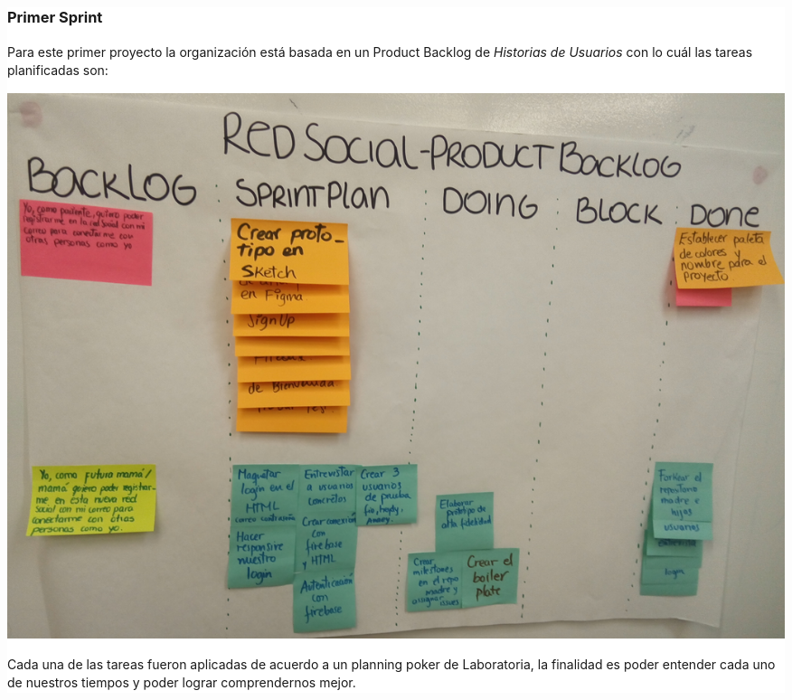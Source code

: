 ### Primer Sprint

Para este primer proyecto la organización está basada en un Product Backlog de *Historias de Usuarios* con lo cuál las
tareas planificadas son:

![primer-sprint](img/sprint1.jpg)

Cada una de las tareas fueron aplicadas de acuerdo a un planning poker de Laboratoria, la finalidad es poder entender cada uno de
nuestros tiempos y poder lograr comprendernos mejor.
